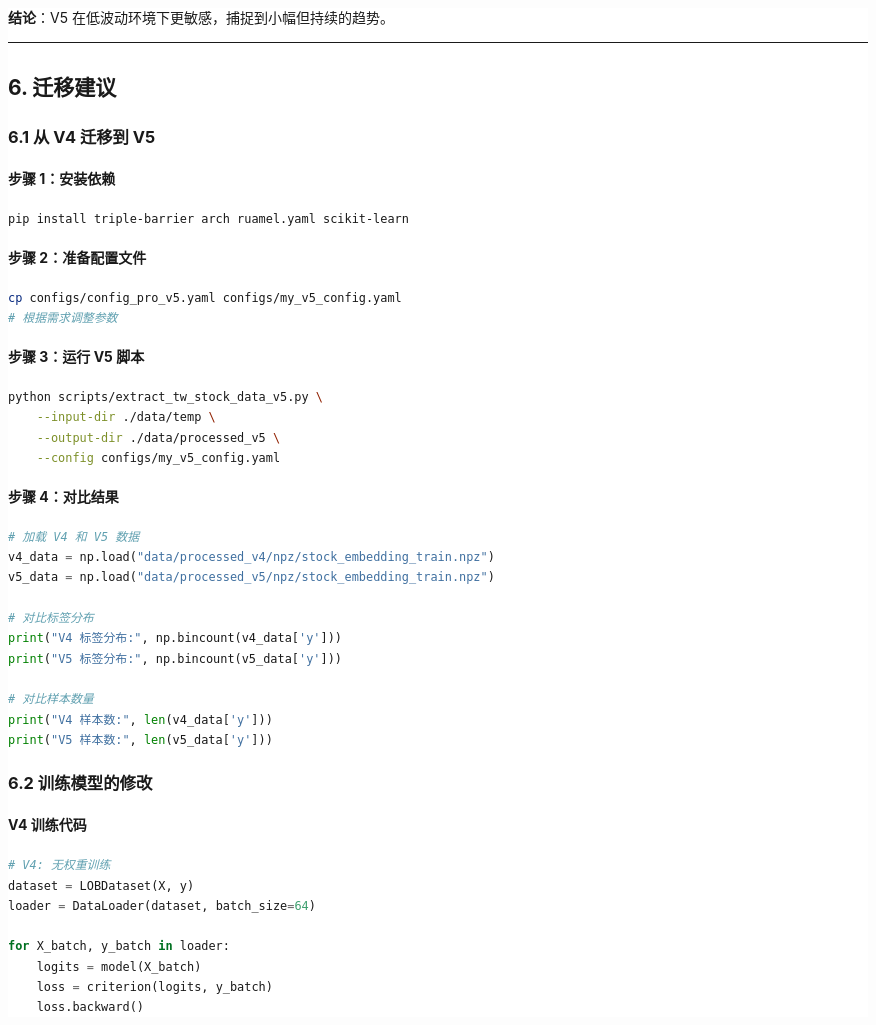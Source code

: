 **结论**：V5 在低波动环境下更敏感，捕捉到小幅但持续的趋势。

---

## 6. 迁移建议

### 6.1 从 V4 迁移到 V5

#### 步骤 1：安装依赖
```bash
pip install triple-barrier arch ruamel.yaml scikit-learn
```

#### 步骤 2：准备配置文件
```bash
cp configs/config_pro_v5.yaml configs/my_v5_config.yaml
# 根据需求调整参数
```

#### 步骤 3：运行 V5 脚本
```bash
python scripts/extract_tw_stock_data_v5.py \
    --input-dir ./data/temp \
    --output-dir ./data/processed_v5 \
    --config configs/my_v5_config.yaml
```

#### 步骤 4：对比结果
```python
# 加载 V4 和 V5 数据
v4_data = np.load("data/processed_v4/npz/stock_embedding_train.npz")
v5_data = np.load("data/processed_v5/npz/stock_embedding_train.npz")

# 对比标签分布
print("V4 标签分布:", np.bincount(v4_data['y']))
print("V5 标签分布:", np.bincount(v5_data['y']))

# 对比样本数量
print("V4 样本数:", len(v4_data['y']))
print("V5 样本数:", len(v5_data['y']))
```

### 6.2 训练模型的修改

#### V4 训练代码
```python
# V4: 无权重训练
dataset = LOBDataset(X, y)
loader = DataLoader(dataset, batch_size=64)

for X_batch, y_batch in loader:
    logits = model(X_batch)
    loss = criterion(logits, y_batch)
    loss.backward()
```
